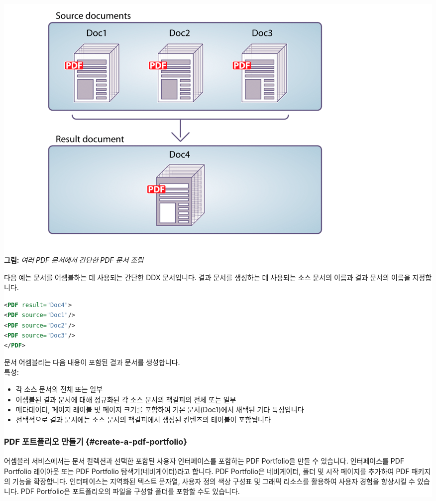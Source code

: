 ![여러 PDF 문서에서 간단한 PDF 문서 조립](assets/as_document_assembly.png)
**그림:** *여러 PDF 문서에서 간단한 PDF 문서 조립*

다음 예는 문서를 어셈블하는 데 사용되는 간단한 DDX 문서입니다. 결과 문서를 생성하는 데 사용되는 소스 문서의 이름과 결과 문서의 이름을 지정합니다.

```xml
<PDF result="Doc4">
<PDF source="Doc1"/>
<PDF source="Doc2"/>
<PDF source="Doc3"/>
</PDF>
```

문서 어셈블리는 다음 내용이 포함된 결과 문서를 생성합니다.\
특성:

* 각 소스 문서의 전체 또는 일부
* 어셈블된 결과 문서에 대해 정규화된 각 소스 문서의 책갈피의 전체 또는 일부
* 메타데이터, 페이지 레이블 및 페이지 크기를 포함하여 기본 문서(Doc1)에서 채택된 기타 특성입니다
* 선택적으로 결과 문서에는 소스 문서의 책갈피에서 생성된 컨텐츠의 테이블이 포함됩니다

### PDF 포트폴리오 만들기 {#create-a-pdf-portfolio}

어셈블러 서비스에서는 문서 컬렉션과 선택한 포함된 사용자 인터페이스를 포함하는 PDF Portfolio을 만들 수 있습니다. 인터페이스를 PDF Portfolio 레이아웃 또는 PDF Portfolio 탐색기(네비게이터)라고 합니다. PDF Portfolio은 네비게이터, 폴더 및 시작 페이지를 추가하여 PDF 패키지의 기능을 확장합니다. 인터페이스는 지역화된 텍스트 문자열, 사용자 정의 색상 구성표 및 그래픽 리소스를 활용하여 사용자 경험을 향상시킬 수 있습니다. PDF Portfolio은 포트폴리오의 파일을 구성할 폴더를 포함할 수도 있습니다.
